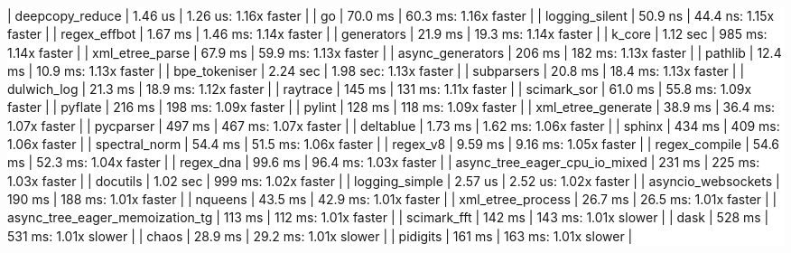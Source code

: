 | deepcopy_reduce                  | 1.46 us                                                  | 1.26 us: 1.16x faster                                                   |
| go                               | 70.0 ms                                                  | 60.3 ms: 1.16x faster                                                   |
| logging_silent                   | 50.9 ns                                                  | 44.4 ns: 1.15x faster                                                   |
| regex_effbot                     | 1.67 ms                                                  | 1.46 ms: 1.14x faster                                                   |
| generators                       | 21.9 ms                                                  | 19.3 ms: 1.14x faster                                                   |
| k_core                           | 1.12 sec                                                 | 985 ms: 1.14x faster                                                    |
| xml_etree_parse                  | 67.9 ms                                                  | 59.9 ms: 1.13x faster                                                   |
| async_generators                 | 206 ms                                                   | 182 ms: 1.13x faster                                                    |
| pathlib                          | 12.4 ms                                                  | 10.9 ms: 1.13x faster                                                   |
| bpe_tokeniser                    | 2.24 sec                                                 | 1.98 sec: 1.13x faster                                                  |
| subparsers                       | 20.8 ms                                                  | 18.4 ms: 1.13x faster                                                   |
| dulwich_log                      | 21.3 ms                                                  | 18.9 ms: 1.12x faster                                                   |
| raytrace                         | 145 ms                                                   | 131 ms: 1.11x faster                                                    |
| scimark_sor                      | 61.0 ms                                                  | 55.8 ms: 1.09x faster                                                   |
| pyflate                          | 216 ms                                                   | 198 ms: 1.09x faster                                                    |
| pylint                           | 128 ms                                                   | 118 ms: 1.09x faster                                                    |
| xml_etree_generate               | 38.9 ms                                                  | 36.4 ms: 1.07x faster                                                   |
| pycparser                        | 497 ms                                                   | 467 ms: 1.07x faster                                                    |
| deltablue                        | 1.73 ms                                                  | 1.62 ms: 1.06x faster                                                   |
| sphinx                           | 434 ms                                                   | 409 ms: 1.06x faster                                                    |
| spectral_norm                    | 54.4 ms                                                  | 51.5 ms: 1.06x faster                                                   |
| regex_v8                         | 9.59 ms                                                  | 9.16 ms: 1.05x faster                                                   |
| regex_compile                    | 54.6 ms                                                  | 52.3 ms: 1.04x faster                                                   |
| regex_dna                        | 99.6 ms                                                  | 96.4 ms: 1.03x faster                                                   |
| async_tree_eager_cpu_io_mixed    | 231 ms                                                   | 225 ms: 1.03x faster                                                    |
| docutils                         | 1.02 sec                                                 | 999 ms: 1.02x faster                                                    |
| logging_simple                   | 2.57 us                                                  | 2.52 us: 1.02x faster                                                   |
| asyncio_websockets               | 190 ms                                                   | 188 ms: 1.01x faster                                                    |
| nqueens                          | 43.5 ms                                                  | 42.9 ms: 1.01x faster                                                   |
| xml_etree_process                | 26.7 ms                                                  | 26.5 ms: 1.01x faster                                                   |
| async_tree_eager_memoization_tg  | 113 ms                                                   | 112 ms: 1.01x faster                                                    |
| scimark_fft                      | 142 ms                                                   | 143 ms: 1.01x slower                                                    |
| dask                             | 528 ms                                                   | 531 ms: 1.01x slower                                                    |
| chaos                            | 28.9 ms                                                  | 29.2 ms: 1.01x slower                                                   |
| pidigits                         | 161 ms                                                   | 163 ms: 1.01x slower                                                    |